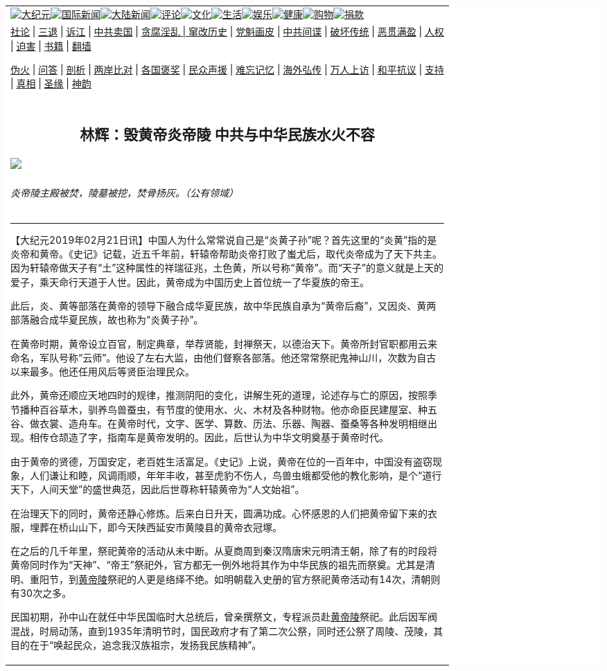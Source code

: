 <a name="1" id="1" target="_blank"></a><span id="1"></span>
<table border="0"><tr><td colspan="2" VALIGN=TOP><a href="https://github.com/woywz155/djy/blob/master/gb/nsc413.md#1"><img src="https://raw.githubusercontent.com/woywz155/www/master/t/djy/1.jpg" title="大纪元"></a><a href="https://github.com/woywz155/djy/blob/master/gb/n24hr.md#1"><img src="https://raw.githubusercontent.com/woywz155/www/master/t/djy/3.jpg" title="国际新闻"></a><a href="https://github.com/woywz155/djy/blob/master/gb/nsc413.md#1"><img src="https://raw.githubusercontent.com/woywz155/www/master/t/djy/4.jpg" title="大陆新闻"></a><a href="https://github.com/woywz155/djy/blob/master/gb/news392.md#1"><img src="https://raw.githubusercontent.com/woywz155/www/master/t/djy/5.jpg" title="评论"></a><a href="https://github.com/woywz155/djy/blob/master/gb/news2007.md#1"><img src="https://raw.githubusercontent.com/woywz155/www/master/t/djy/6.jpg" title="文化"></a><a href="https://github.com/woywz155/djy/blob/master/gb/news2008.md#1"><img src="https://raw.githubusercontent.com/woywz155/www/master/t/djy/7.jpg" title="生活"></a><a href="https://github.com/woywz155/djy/blob/master/gb/ncyule.md#1"><img src="https://raw.githubusercontent.com/woywz155/www/master/t/djy/8.jpg" title="娱乐"></a><a href="https://github.com/woywz155/djy/blob/master/gb/nsc1002.md#1"><img src="https://raw.githubusercontent.com/woywz155/www/master/t/djy/9.jpg" title="健康"><a href="https://www.youlucky.com"><img src="https://raw.githubusercontent.com/woywz155/www/master/t/djy/10.jpg" title="购物"></a><a href="https://www.supportepoch.org/donation?utm_medium=epochtimes&utm_source=referral&utm_campaign=donate_button_djyhomepage"><img src="https://raw.githubusercontent.com/woywz155/www/master/t/djy/12.jpg" title="捐款"></a></td></tr>
<tr><td colspan="2" VALIGN=TOP><a target="_blank" href="https://git.io/fjCRf">社论</a> | <a target="_blank" href="https://github.com/woywz155/djy/blob/master/gb/nf5657.md#1">三退</a> | <a target="_blank" href="https://github.com/woywz155/djy/blob/master/gb/nf6123.md#1">诉江</a> | <a target="_blank" href="https://github.com/woywz155/djy/blob/master/gb/nf1176117.md#1">中共卖国</a> | <a target="_blank" href="https://github.com/woywz155/djy/blob/master/gb/nf5773.md#1">贪腐淫乱 | <a target="_blank" href="https://github.com/woywz155/djy/blob/master/gb/nf1176115.md#1">窜改历史</a> | <a target="_blank" href="https://github.com/woywz155/djy/blob/master/gb/nf1176107.md#1">党魁画皮</a> | <a target="_blank" href="https://github.com/woywz155/djy/blob/master/gb/nf1320400.md#1">中共间谍</a> | <a target="_blank" href="https://github.com/woywz155/djy/blob/master/gb/nf1176114.md#1">破坏传统</a> | <a target="_blank" href="https://github.com/woywz155/djy/blob/master/gb/nf5287.md#1">恶贯满盈</a> | <a target="_blank" href="https://github.com/woywz155/djy/blob/master/gb/ncid278.md#1">人权</a> | <a target="_blank" href="https://github.com/woywz155/djy/blob/master/gb/nf1176111.md#1">迫害</a> | <a target="_blank" href="https://github.com/woywz155/djy/blob/master/gb/nf1235328.md#1">书籍</a> | <a target="_blank" href="https://github.com/woywz155/www/blob/master/README.md?zsrh#1">翻墙</a></p><p><a target="_blank" href="https://github.com/woywz155/djy/blob/master/gb/nf5562.md#1">伪火</a> | <a target="_blank" href="https://github.com/woywz155/djy/blob/master/gb/nf4378.md#1">问答</a> | <a target="_blank" href="https://github.com/woywz155/djy/blob/master/gb/nf5792.md#1">剖析</a> | <a target="_blank" href="https://github.com/woywz155/djy/blob/master/gb/nf5735.md#1">两岸比对</a> | <a target="_blank" href="https://github.com/woywz155/djy/blob/master/gb/nf6119.md#1">各国褒奖</a> | <a target="_blank" href="https://github.com/woywz155/djy/blob/master/gb/nf6120.md#1">民众声援</a> | <a target="_blank" href="https://github.com/woywz155/djy/blob/master/gb/nf1188594.md#1">难忘记忆</a> | <a target="_blank" href="https://github.com/woywz155/djy/blob/master/gb/nf3180.md#1">海外弘传</a> | <a target="_blank" href="https://github.com/woywz155/djy/blob/master/gb/nf5410.md#1">万人上访</a> | <a target="_blank" href="https://github.com/woywz155/ntdtv/blob/master/gb/prog1530_1.md#1">和平抗议</a> | <a target="_blank" href="https://github.com/woywz155/djy/blob/master/gb/nf4386.md#1">支持</a> | <a target="_blank" href="https://github.com/woywz155/djy/blob/master/gb/nf4389.md#1">真相</a> | <a target="_blank" href="https://github.com/woywz155/djy/blob/master/gb/nf5790.md#1">圣缘</a> | <a target="_blank" href="https://github.com/woywz155/djy/blob/master/gb/nf4786.md#1">神韵</a></td></tr>
<tr><td VALIGN=TOP width="626"><h2 align=center>林辉：毁黄帝炎帝陵 中共与中华民族水火不容</h2>
<img src="http://i.epochtimes.com/assets/uploads/2019/02/b63dc9a62c9eb90c24da30ce1c71263e-600x380.jpg" />
<h6>炎帝陵主殿被焚，陵墓被挖，焚骨扬灰。（公有领域）
</h6>
<hr>
<p>【大纪元2019年02月21日讯】中国人为什么常常说自己是“炎黄子孙”呢？首先这里的“炎黄”指的是炎帝和黄帝。《史记》记载，近五千年前，轩辕帝帮助炎帝打败了蚩尤后，取代炎帝成为了天下共主。因为轩辕帝做天子有“土”这种属性的祥瑞征兆，土色黄，所以号称“黄帝”。而“天子”的意义就是上天的爱子，乘天命行天道于人世。因此，黄帝成为中国历史上首位统一了华夏族的帝王。</p>
<p>此后，炎、黄等部落在黄帝的领导下融合成华夏民族，故中华民族自承为“黄帝后裔”，又因炎、黄两部落融合成华夏民族，故也称为“炎黄子孙”。</p>
<p>在黄帝时期，黄帝设立百官，制定典章，举荐贤能，封禅祭天，以德治天下。黄帝所封官职都用云来命名，军队号称“云师”。他设了左右大监，由他们督察各部落。他还常常祭祀鬼神山川，次数为自古以来最多。他还任用风后等贤臣治理民众。</p>
<p>此外，黄帝还顺应天地四时的规律，推测阴阳的变化，讲解生死的道理，论述存与亡的原因，按照季节播种百谷草木，驯养鸟兽蚕虫，有节度的使用水、火、木材及各种财物。他亦命臣民建屋室、种五谷、做衣裳、造舟车。在黄帝时代，文字、医学、算数、历法、乐器、陶器、蚕桑等各种发明相继出现。相传仓颉造了字，指南车是黄帝发明的。因此，后世认为中华文明奠基于黄帝时代。</p>
<p>由于黄帝的贤德，万国安定，老百姓生活富足。《史记》上说，黄帝在位的一百年中，中国没有盗窃现象，人们谦让和睦，风调雨顺，年年丰收，甚至虎豹不伤人，鸟兽虫蛾都受他的教化影响，是个“道行天下，人间天堂”的盛世典范，因此后世尊称轩辕黄帝为“人文始祖”。</p>
<p>在治理天下的同时，黄帝还静心修炼。后来白日升天，圆满功成。心怀感恩的人们把黄帝留下来的衣服，埋葬在桥山山下，即今天陕西延安市黄陵县的黄帝衣冠塚。</p>
<p>在之后的几千年里，祭祀黄帝的活动从未中断。从夏商周到秦汉隋唐宋元明清王朝，除了有的时段将黄帝同时作为“天神”、“帝王”祭祀外，官方都无一例外地将其作为中华民族的祖先而祭奠。尤其是清明、重阳节，到<a href="https://github.com/woywz155/djy/blob/master/gb/tag/%E9%BB%84%E5%B8%9D%E9%99%B5.md">黄帝陵</a>祭祀的人更是络绎不绝。如明朝载入史册的官方祭祀黄帝活动有14次，清朝则有30次之多。</p>
<p>民国初期，孙中山在就任中华民国临时大总统后，曾亲撰祭文，专程派员赴<a href="https://github.com/woywz155/djy/blob/master/gb/tag/%E9%BB%84%E5%B8%9D%E9%99%B5.md">黄帝陵</a>祭祀。此后因军阀混战，时局动荡，直到1935年清明节时，国民政府才有了第二次公祭，同时还公祭了周陵、茂陵，其目的在于“唤起民众，追念我汉族祖宗，发扬我民族精神”。</p>